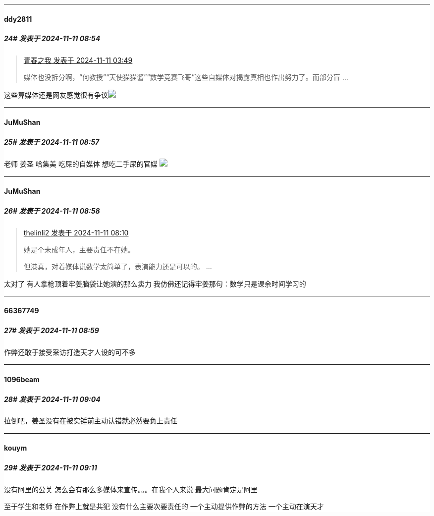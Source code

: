 *****

####  ddy2811  
##### 24#       发表于 2024-11-11 08:54

<blockquote><a href="httphttps://bbs.saraba1st.com/2b/forum.php?mod=redirect&amp;goto=findpost&amp;pid=66667900&amp;ptid=2206459" target="_blank">青春之我 发表于 2024-11-11 03:49</a>

媒体也没拆分啊，“何教授”“天使猫猫酱”“数学竞赛飞哥”这些自媒体对揭露真相也作出努力了。而部分盲 ...</blockquote>
这些算媒体还是网友感觉很有争议<img src="https://static.saraba1st.com/image/smiley/face2017/068.png" referrerpolicy="no-referrer">

*****

####  JuMuShan  
##### 25#       发表于 2024-11-11 08:57

老师 姜圣 哈集美 吃屎的自媒体 想吃二手屎的官媒 <img src="https://static.saraba1st.com/image/smiley/face2017/270.gif" referrerpolicy="no-referrer">

*****

####  JuMuShan  
##### 26#       发表于 2024-11-11 08:58

<blockquote><a href="httphttps://bbs.saraba1st.com/2b/forum.php?mod=redirect&amp;goto=findpost&amp;pid=66668179&amp;ptid=2206459" target="_blank">thelinli2 发表于 2024-11-11 08:10</a>

她是个未成年人，主要责任不在她。

但港真，对着媒体说数学太简单了，表演能力还是可以的。 ...</blockquote>
太对了 有人拿枪顶着牢姜脑袋让她演的那么卖力 我仿佛还记得牢姜那句：数学只是课余时间学习的

*****

####  66367749  
##### 27#       发表于 2024-11-11 08:59

作弊还敢于接受采访打造天才人设的可不多

*****

####  1096beam  
##### 28#       发表于 2024-11-11 09:04

拉倒吧，姜圣没有在被实锤前主动认错就必然要负上责任

*****

####  kouym  
##### 29#       发表于 2024-11-11 09:11

没有阿里的公关 怎么会有那么多媒体来宣传。。。在我个人来说 最大问题肯定是阿里

至于学生和老师 在作弊上就是共犯 没有什么主要次要责任的 一个主动提供作弊的方法 一个主动在演天才
